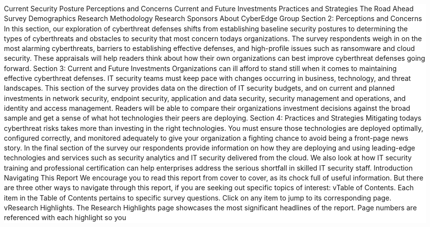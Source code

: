Current
Security Posture
Perceptions
and Concerns
Current and Future 
Investments
Practices and 
 Strategies
The 
Road Ahead
Survey 
Demographics
Research 
Methodology
Research 
Sponsors
About 
CyberEdge Group
Section 2: Perceptions and Concerns
In this section, our exploration of cyberthreat defenses shifts 
from establishing baseline security postures to determining the 
types of cyberthreats and obstacles to security that most concern 
todays organizations. The survey respondents weigh in on the 
most alarming cyberthreats, barriers to establishing effective 
defenses, and high\-profile issues such as ransomware and cloud 
security. These appraisals will help readers think about how their 
own organizations can best improve cyberthreat defenses going 
forward.
Section 3: Current and Future Investments
Organizations can ill afford to stand still when it comes to 
maintaining effective cyberthreat defenses. IT security teams 
must keep pace with changes occurring in business, technology, 
and threat landscapes. This section of the survey provides data 
on the direction of IT security budgets, and on current and 
planned investments in network security, endpoint security, 
application and data security, security management and 
operations, and identity and access management. Readers will be 
able to compare their organizations investment decisions against 
the broad sample and get a sense of what hot technologies 
their peers are deploying.
Section 4: Practices and Strategies
Mitigating todays cyberthreat risks takes more than investing 
in the right technologies. You must ensure those technologies 
are deployed optimally, configured correctly, and monitored 
adequately to give your organization a fighting chance to avoid 
being a front\-page news story. In the final section of the survey 
our respondents provide information on how they are deploying 
and using leading\-edge technologies and services such as 
security analytics and IT security delivered from the cloud. We 
also look at how IT security training and professional certification 
can help enterprises address the serious shortfall in skilled IT 
security staff.
Introduction
Navigating This Report
We encourage you to read this report from cover to cover, as its 
chock full of useful information. But there are three other ways to 
navigate through this report, if you are seeking out specific topics 
of interest:
vTable of Contents. Each item in the Table of Contents 
pertains to specific survey questions. Click on any item to 
jump to its corresponding page.
vResearch Highlights. The Research Highlights page 
showcases the most significant headlines of the report. 
Page numbers are referenced with each highlight so you 
